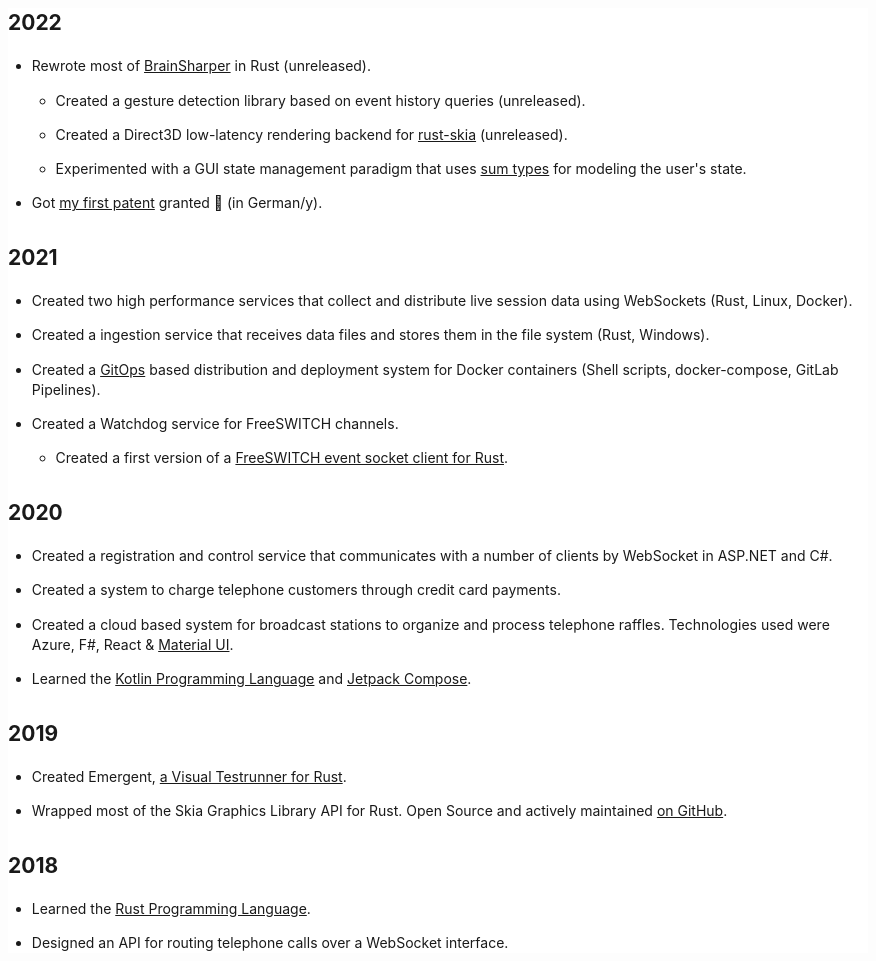 ## 2022

- Rewrote most of [BrainSharper](https://www.brainsharper.com) in Rust (unreleased).

	- Created a gesture detection library based on event history queries (unreleased).

	- Created a Direct3D low-latency rendering backend for [rust-skia](https://github.com/rust-skia/rust-skia) (unreleased).

	- Experimented with a GUI state management paradigm that uses [sum types](https://en.wikipedia.org/wiki/Tagged_union) for modeling the user's state.

- Got [my first patent](https://register.dpma.de/DPMAregister/pat/PatSchrifteneinsicht?docId=DE102018116701A1&page=1&dpi=300&lang=de) granted 🎉 (in German/y).

## 2021

- Created two high performance services that collect and distribute live session data using WebSockets (Rust, Linux, Docker).

- Created a ingestion service that receives data files and stores them in the file system (Rust, Windows).

- Created a [GitOps](https://about.gitlab.com/topics/gitops/) based distribution and deployment system for Docker containers (Shell scripts, docker-compose, GitLab Pipelines).

- Created a Watchdog service for FreeSWITCH channels.
	- Created a first version of a [FreeSWITCH event socket client for Rust](https://github.com/questnet/free-socks).

## 2020

- Created a registration and control service that communicates with a number of clients by WebSocket in ASP.NET and C#.

- Created a system to charge telephone customers through credit card payments.

- Created a cloud based system for broadcast stations to organize and process telephone raffles. Technologies used were Azure, F#, React & [Material UI](https://material-ui.com/).

- Learned the [Kotlin Programming Language](https://kotlinlang.org/) and [Jetpack Compose](https://developer.android.com/jetpack/compose).

## 2019

- Created Emergent, [a Visual Testrunner for Rust](https://github.com/pragmatrix/emergent).

- Wrapped most of the Skia Graphics Library API for Rust. Open Source and actively maintained [on GitHub](https://github.com/rust-skia/rust-skia).

## 2018

- Learned the [Rust Programming Language](https://www.rust-lang.org/).

- Designed an API for routing telephone calls over a WebSocket interface.
